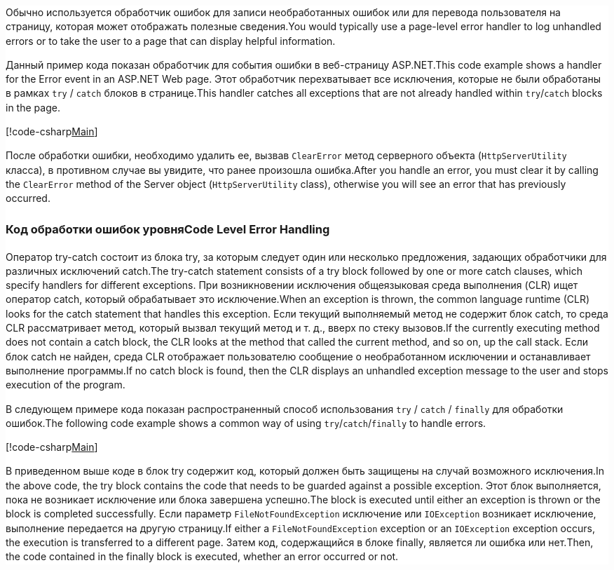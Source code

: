<span data-ttu-id="e5b62-156">Обычно используется обработчик ошибок для записи необработанных ошибок или для перевода пользователя на страницу, которая может отображать полезные сведения.</span><span class="sxs-lookup"><span data-stu-id="e5b62-156">You would typically use a page-level error handler to log unhandled errors or to take the user to a page that can display helpful information.</span></span>

<span data-ttu-id="e5b62-157">Данный пример кода показан обработчик для события ошибки в веб-страницу ASP.NET.</span><span class="sxs-lookup"><span data-stu-id="e5b62-157">This code example shows a handler for the Error event in an ASP.NET Web page.</span></span> <span data-ttu-id="e5b62-158">Этот обработчик перехватывает все исключения, которые не были обработаны в рамках `try` / `catch` блоков в странице.</span><span class="sxs-lookup"><span data-stu-id="e5b62-158">This handler catches all exceptions that are not already handled within `try`/`catch` blocks in the page.</span></span>

[!code-csharp[Main](aspnet-error-handling/samples/sample3.cs)]

<span data-ttu-id="e5b62-159">После обработки ошибки, необходимо удалить ее, вызвав `ClearError` метод серверного объекта (`HttpServerUtility` класса), в противном случае вы увидите, что ранее произошла ошибка.</span><span class="sxs-lookup"><span data-stu-id="e5b62-159">After you handle an error, you must clear it by calling the `ClearError` method of the Server object (`HttpServerUtility` class), otherwise you will see an error that has previously occurred.</span></span>

### <a name="code-level-error-handling"></a><span data-ttu-id="e5b62-160">Код обработки ошибок уровня</span><span class="sxs-lookup"><span data-stu-id="e5b62-160">Code Level Error Handling</span></span>

<span data-ttu-id="e5b62-161">Оператор try-catch состоит из блока try, за которым следует один или несколько предложения, задающих обработчики для различных исключений catch.</span><span class="sxs-lookup"><span data-stu-id="e5b62-161">The try-catch statement consists of a try block followed by one or more catch clauses, which specify handlers for different exceptions.</span></span> <span data-ttu-id="e5b62-162">При возникновении исключения общеязыковая среда выполнения (CLR) ищет оператор catch, который обрабатывает это исключение.</span><span class="sxs-lookup"><span data-stu-id="e5b62-162">When an exception is thrown, the common language runtime (CLR) looks for the catch statement that handles this exception.</span></span> <span data-ttu-id="e5b62-163">Если текущий выполняемый метод не содержит блок catch, то среда CLR рассматривает метод, который вызвал текущий метод и т. д., вверх по стеку вызовов.</span><span class="sxs-lookup"><span data-stu-id="e5b62-163">If the currently executing method does not contain a catch block, the CLR looks at the method that called the current method, and so on, up the call stack.</span></span> <span data-ttu-id="e5b62-164">Если блок catch не найден, среда CLR отображает пользователю сообщение о необработанном исключении и останавливает выполнение программы.</span><span class="sxs-lookup"><span data-stu-id="e5b62-164">If no catch block is found, then the CLR displays an unhandled exception message to the user and stops execution of the program.</span></span>

<span data-ttu-id="e5b62-165">В следующем примере кода показан распространенный способ использования `try` / `catch` / `finally` для обработки ошибок.</span><span class="sxs-lookup"><span data-stu-id="e5b62-165">The following code example shows a common way of using `try`/`catch`/`finally` to handle errors.</span></span>

[!code-csharp[Main](aspnet-error-handling/samples/sample4.cs)]

<span data-ttu-id="e5b62-166">В приведенном выше коде в блок try содержит код, который должен быть защищены на случай возможного исключения.</span><span class="sxs-lookup"><span data-stu-id="e5b62-166">In the above code, the try block contains the code that needs to be guarded against a possible exception.</span></span> <span data-ttu-id="e5b62-167">Этот блок выполняется, пока не возникает исключение или блока завершена успешно.</span><span class="sxs-lookup"><span data-stu-id="e5b62-167">The block is executed until either an exception is thrown or the block is completed successfully.</span></span> <span data-ttu-id="e5b62-168">Если параметр `FileNotFoundException` исключение или `IOException` возникает исключение, выполнение передается на другую страницу.</span><span class="sxs-lookup"><span data-stu-id="e5b62-168">If either a `FileNotFoundException` exception or an `IOException` exception occurs, the execution is transferred to a different page.</span></span> <span data-ttu-id="e5b62-169">Затем код, содержащийся в блоке finally, является ли ошибка или нет.</span><span class="sxs-lookup"><span data-stu-id="e5b62-169">Then, the code contained in the finally block is executed, whether an error occurred or not.</span></span>
